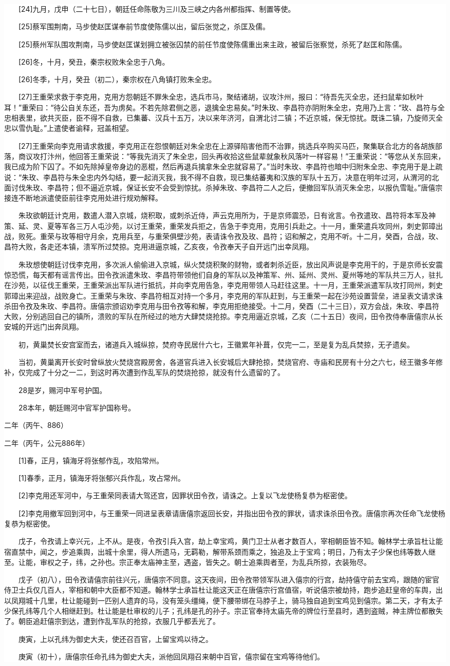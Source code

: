 　　[24]九月，戊申（二十七日），朝廷任命陈敬为三川及三峡之内各州都指挥、制置等使。

　　[25]蔡军围荆南，马步使赵匡谋奉前节度使陈儒以出，留后张觉之，杀匡及儒。

　　[25]蔡州军队围攻荆南，马步使赵匡谋划拥立被张囚禁的前任节度使陈儒重出来主政，被留后张察觉，杀死了赵匡和陈儒。

　　[26]冬，十月，癸丑，秦宗权败朱全忠于八角。

　　[26]冬季，十月，癸丑（初二），秦宗权在八角镇打败朱全忠。

　　[27]王重荣求救于李克用，克用方怨朝廷不罪朱全忠，选兵市马，聚结诸胡，议攻汴州，报曰：“待吾先灭全忠，还扫鼠辈如秋叶耳！”重荣曰：“待公自关东还，吾为虏矣。不若先除君侧之恶，退擒全忠易矣。”时朱玫、李昌符亦阴附朱全忠，克用乃上言：“玫、昌符与全忠相表里，欲共灭臣，臣不得不自救，已集蕃、汉兵十五万，决以来年济河，自渭北讨二镇；不近京城，保无惊扰。既诛二镇，乃旋师灭全忠以雪仇耻。”上遣使者谕释，冠盖相望。

　　[27]王重荣向李克用请求救援，李克用正在怨恨朝廷对朱全忠在上源驿陷害他而不治罪，挑选兵卒购买马匹，聚集联合北方的各胡族部落，商议攻打汴州，他回答王重荣说：“等我先消灭了朱全忠，回头再收拾这些鼠辈就象秋风落叶一样容易！”王重荣说：“等您从关东回来，我已成为阶下囚了。不如先除掉皇帝身边的恶棍，然后再退兵擒拿朱全忠就容易了。”当时朱玫、李昌符也暗中归附朱全忠、李克用于是上疏说：“朱玫、李昌符与朱全忠内外勾结，要一起消灭我，我不得不自救，现已集结蕃夷和汉族的军队十五万，决意在明年过河，从渭河的北面讨伐朱玫、李昌符；但不逼近京城，保证长安不会受到惊扰。杀掉朱玫、李昌符二人之后，便撤回军队消灭朱全忠，以报仇雪耻。”唐僖宗接连不断地派遣使臣前往李克用处进行规劝解释。

 





　　朱玫欲朝廷计克用，数遣人潜入京城，烧积取，或刺杀近侍，声云克用所为，于是京师震恐，日有讹言。令孜遣玫、昌符将本军及神策、延、灵、夏等军各三万人屯沙苑，以讨王重荣，重荣发兵拒之，告急于李克用，克用引兵赴之。十一月，重荣遣兵攻同州，刺史郭璋出战，败死。重荣与玫等相守月余，克用兵至，与重荣俱壁沙苑，表请诛令孜及玫、昌符；诏和解之，克用不听。十二月，癸酉，合战，玫、昌符大败，各走还本镇，溃军所过焚掠。克用进逼京城，乙亥夜，令孜奉天子自开远门出幸凤翔。

　　朱玫想使朝廷讨伐李克用，多次派人偷偷进入京城，纵火焚烧积聚的财物，或者刺杀近臣，放出风声说是李克用干的，于是京师长安震惊恐慌，每天都有谣言传出。田令孜派遣朱玫、李昌符带领他们自身的军队以及神策军、州、延州、灵州、夏州等地的军队共三万人，驻扎在沙苑，以征伐王重荣，王重荣派出军队进行抵抗，并向李克用告急，李克用带领人马赶往这里。十一月，王重荣派遣军队攻打同州，刺史郭璋出来迎战，战败身亡。王重荣与朱玫、李昌符相互对持一个多月，李克用的军队赶到，与王重荣一起在沙苑设置营垒，进呈表文请求诛杀田令孜及朱玫、李昌符。唐僖宗颁诏劝李克用与田令孜等和解，李克用拒绝接受。十二月，癸酉（二十三日），双方会战，朱玫、李昌符大败，分别逃回自己的镇所，溃败的军队在所经过的地方大肆焚烧抢掠。李克用逼近京城，乙亥（二十五日）夜间，田令孜侍奉唐僖宗从长安城的开远门出奔凤翔。

　　初，黄巢焚长安宫室而去，诸道兵入城纵掠，焚府寺民居什六七，王徽累年补葺，仅完一二，至是复为乱兵焚掠，无孑遗矣。

　　当初，黄巢离开长安时曾纵放火焚烧宫殿房舍，各道官兵进入长安城后大肆抢掠，焚烧官府、寺庙和民房有十分之六七，经王徽多年修补，仅完成了十分之一二，到这时再次遭到作乱军队的焚烧抢掠，就没有什么遗留的了。

　　28是岁，赐河中军号护国。

　　28本年，朝廷赐河中官军护国称号。

二年（丙午、886）

二年（丙午，公元886年）

　　[1]春，正月，镇海牙将张郁作乱，攻陷常州。

　　[1]春季，正月，镇海牙将张郁兴兵作乱，攻占常州。

　　[2]李克用还军河中，与王重荣同表请大驾还宫，因罪状田令孜，请诛之。上复以飞龙使杨复恭为枢密使。

　　[2]李克用撤军回到河中，与王重荣一同进呈表章请唐僖宗返回长安，并指出田令孜的罪状，请求诛杀田令孜。唐僖宗再次任命飞龙使杨复恭为枢密使。

　　戊子，令孜请上幸兴元，上不从。是夜，令孜引兵入宫，劫上幸宝鸡，黄门卫士从者才数百人，宰相朝臣皆不知。翰林学士承旨杜让能宿直禁中，闻之，步追乘舆，出城十余里，得人所遗马，无羁勒，解带系颈而乘之，独追及上于宝鸡；明日，乃有太子少保也纬等数人继至。让能，审权之子，纬，之孙也。宗正奉太庙神主至，遇盗，皆失之。朝士追乘舆者至，为乱兵所掠，衣装殆尽。

　　戊子（初八），田令孜请僖宗前往兴元，唐僖宗不同意。这天夜间，田令孜带领军队进入僖宗的行宫，劫持僖守前去宝鸡，跟随的宦官侍卫士兵仅几百人，宰相和朝中大臣都不知道。翰林学士承旨杜让能这天正在唐僖宗行宫值宿，听说僖宗被劫持，跑步追赶皇帝的车舆，出以凤翔城十几里，杜让能碰到一匹别人遗弃的马，没有笼头缰绳，便下腰带绑在马脖子上，骑马独自追到宝鸡见到僖宗。第二天，才有太子少保孔纬等几个人相继赶到。杜让能是杜审权的儿子；孔纬是孔的孙子。宗正官奉持太庙先帝的牌位行至县时，遇到盗贼，神主牌位都散失了。朝臣追赶僖宗到达，遭到作乱军队的抢掠，衣服几乎都丢光了。

　　庚寅，上以孔纬为御史大夫，使还召百官，上留宝鸡以待之。

　　庚寅（初十），唐僖宗任命孔纬为御史大夫，派他回凤翔召来朝中百官，僖宗留在宝鸡等待他们。
